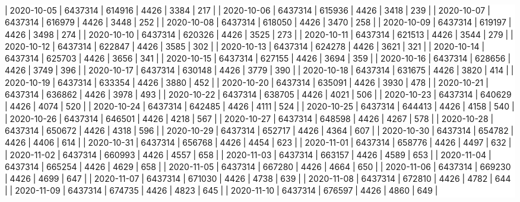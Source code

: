 | 2020-10-05 | 6437314 | 614916 | 4426 | 3384 | 217 |
| 2020-10-06 | 6437314 | 615936 | 4426 | 3418 | 239 |
| 2020-10-07 | 6437314 | 616979 | 4426 | 3448 | 252 |
| 2020-10-08 | 6437314 | 618050 | 4426 | 3470 | 258 |
| 2020-10-09 | 6437314 | 619197 | 4426 | 3498 | 274 |
| 2020-10-10 | 6437314 | 620326 | 4426 | 3525 | 273 |
| 2020-10-11 | 6437314 | 621513 | 4426 | 3544 | 279 |
| 2020-10-12 | 6437314 | 622847 | 4426 | 3585 | 302 |
| 2020-10-13 | 6437314 | 624278 | 4426 | 3621 | 321 |
| 2020-10-14 | 6437314 | 625703 | 4426 | 3656 | 341 |
| 2020-10-15 | 6437314 | 627155 | 4426 | 3694 | 359 |
| 2020-10-16 | 6437314 | 628656 | 4426 | 3749 | 396 |
| 2020-10-17 | 6437314 | 630148 | 4426 | 3779 | 390 |
| 2020-10-18 | 6437314 | 631675 | 4426 | 3820 | 414 |
| 2020-10-19 | 6437314 | 633354 | 4426 | 3880 | 452 |
| 2020-10-20 | 6437314 | 635091 | 4426 | 3930 | 478 |
| 2020-10-21 | 6437314 | 636862 | 4426 | 3978 | 493 |
| 2020-10-22 | 6437314 | 638705 | 4426 | 4021 | 506 |
| 2020-10-23 | 6437314 | 640629 | 4426 | 4074 | 520 |
| 2020-10-24 | 6437314 | 642485 | 4426 | 4111 | 524 |
| 2020-10-25 | 6437314 | 644413 | 4426 | 4158 | 540 |
| 2020-10-26 | 6437314 | 646501 | 4426 | 4218 | 567 |
| 2020-10-27 | 6437314 | 648598 | 4426 | 4267 | 578 |
| 2020-10-28 | 6437314 | 650672 | 4426 | 4318 | 596 |
| 2020-10-29 | 6437314 | 652717 | 4426 | 4364 | 607 |
| 2020-10-30 | 6437314 | 654782 | 4426 | 4406 | 614 |
| 2020-10-31 | 6437314 | 656768 | 4426 | 4454 | 623 |
| 2020-11-01 | 6437314 | 658776 | 4426 | 4497 | 632 |
| 2020-11-02 | 6437314 | 660993 | 4426 | 4557 | 658 |
| 2020-11-03 | 6437314 | 663157 | 4426 | 4589 | 653 |
| 2020-11-04 | 6437314 | 665254 | 4426 | 4629 | 658 |
| 2020-11-05 | 6437314 | 667280 | 4426 | 4664 | 650 |
| 2020-11-06 | 6437314 | 669230 | 4426 | 4699 | 647 |
| 2020-11-07 | 6437314 | 671030 | 4426 | 4738 | 639 |
| 2020-11-08 | 6437314 | 672810 | 4426 | 4782 | 644 |
| 2020-11-09 | 6437314 | 674735 | 4426 | 4823 | 645 |
| 2020-11-10 | 6437314 | 676597 | 4426 | 4860 | 649 |